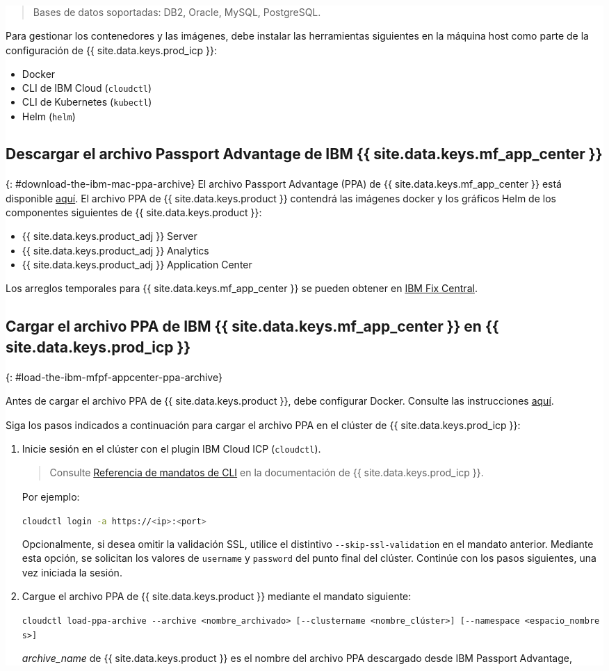> Bases de datos soportadas: DB2, Oracle, MySQL, PostgreSQL.

Para gestionar los contenedores y las imágenes, debe instalar las herramientas siguientes en la máquina host como parte de la configuración de {{ site.data.keys.prod_icp }}:

* Docker
* CLI de IBM Cloud (`cloudctl`)
* CLI de Kubernetes (`kubectl`)
* Helm (`helm`)


## Descargar el archivo Passport Advantage de IBM {{ site.data.keys.mf_app_center }}
{: #download-the-ibm-mac-ppa-archive}
El archivo Passport Advantage (PPA) de {{ site.data.keys.mf_app_center }} está disponible [aquí](). El archivo PPA de {{ site.data.keys.product }} contendrá las imágenes docker y los gráficos Helm de los componentes siguientes de {{ site.data.keys.product }}:
* {{ site.data.keys.product_adj }} Server
* {{ site.data.keys.product_adj }} Analytics
* {{ site.data.keys.product_adj }} Application Center

Los arreglos temporales para {{ site.data.keys.mf_app_center }} se pueden obtener en [IBM Fix Central](http://www.ibm.com/support/fixcentral).<br/>

## Cargar el archivo PPA de IBM {{ site.data.keys.mf_app_center }} en {{ site.data.keys.prod_icp }}
{: #load-the-ibm-mfpf-appcenter-ppa-archive}

Antes de cargar el archivo PPA de {{ site.data.keys.product }}, debe configurar Docker. Consulte las instrucciones [aquí](https://www.ibm.com/support/knowledgecenter/SSBS6K_3.1.0/manage_images/using_docker_cli.html).

Siga los pasos indicados a continuación para cargar el archivo PPA en el clúster de {{ site.data.keys.prod_icp }}:

  1. Inicie sesión en el clúster con el plugin IBM Cloud ICP (`cloudctl`).
      >Consulte [Referencia de mandatos de CLI](https://www.ibm.com/support/knowledgecenter/SSBS6K_3.1.0/manage_cluster/cli_commands.html) en la documentación de {{ site.data.keys.prod_icp }}.

      Por ejemplo:
      ```bash
      cloudctl login -a https://<ip>:<port>
      ```
      Opcionalmente, si desea omitir la validación SSL, utilice el distintivo `--skip-ssl-validation` en el mandato anterior. Mediante esta opción, se solicitan los valores de `username` y `password` del punto final del clúster. Continúe con los pasos siguientes, una vez iniciada la sesión.

  2. Cargue el archivo PPA de {{ site.data.keys.product }} mediante el mandato siguiente:
      ```
      cloudctl load-ppa-archive --archive <nombre_archivado> [--clustername <nombre_clúster>] [--namespace <espacio_nombres>]
      ```
      *archive_name* de {{ site.data.keys.product }} es el nombre del archivo PPA descargado desde IBM Passport Advantage,
